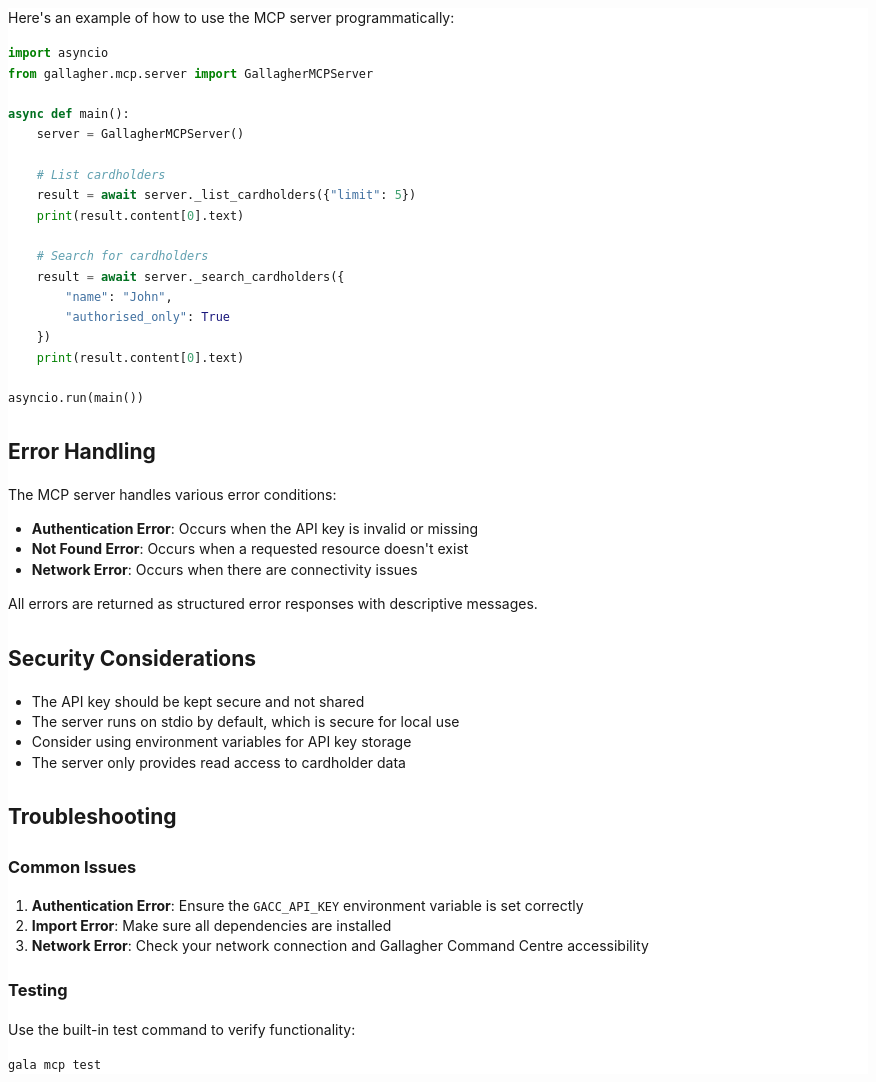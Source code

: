 Here's an example of how to use the MCP server programmatically:

```python
import asyncio
from gallagher.mcp.server import GallagherMCPServer

async def main():
    server = GallagherMCPServer()

    # List cardholders
    result = await server._list_cardholders({"limit": 5})
    print(result.content[0].text)

    # Search for cardholders
    result = await server._search_cardholders({
        "name": "John",
        "authorised_only": True
    })
    print(result.content[0].text)

asyncio.run(main())
```

## Error Handling

The MCP server handles various error conditions:

- **Authentication Error**: Occurs when the API key is invalid or missing
- **Not Found Error**: Occurs when a requested resource doesn't exist
- **Network Error**: Occurs when there are connectivity issues

All errors are returned as structured error responses with descriptive messages.

## Security Considerations

- The API key should be kept secure and not shared
- The server runs on stdio by default, which is secure for local use
- Consider using environment variables for API key storage
- The server only provides read access to cardholder data

## Troubleshooting

### Common Issues

1. **Authentication Error**: Ensure the `GACC_API_KEY` environment variable is set correctly
2. **Import Error**: Make sure all dependencies are installed
3. **Network Error**: Check your network connection and Gallagher Command Centre accessibility

### Testing

Use the built-in test command to verify functionality:

```bash
gala mcp test
```
